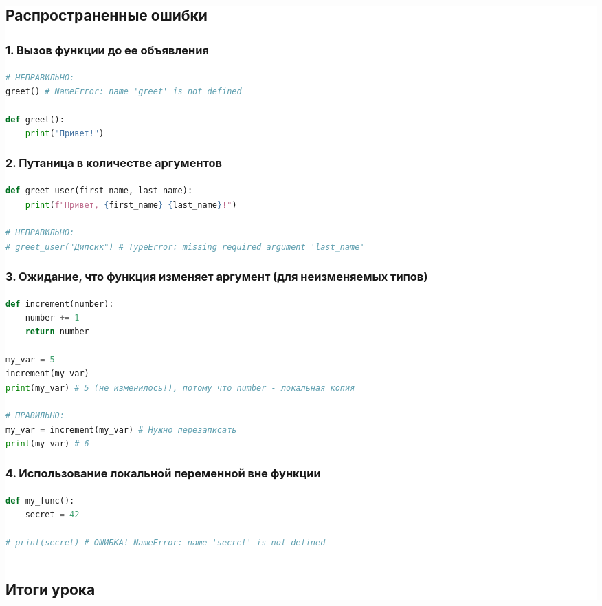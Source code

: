 ## **Распространенные ошибки**

### **1. Вызов функции до ее объявления**

```python
# НЕПРАВИЛЬНО:
greet() # NameError: name 'greet' is not defined

def greet():
    print("Привет!")
```

### **2. Путаница в количестве аргументов**

```python
def greet_user(first_name, last_name):
    print(f"Привет, {first_name} {last_name}!")

# НЕПРАВИЛЬНО:
# greet_user("Дипсик") # TypeError: missing required argument 'last_name'
```

### **3. Ожидание, что функция изменяет аргумент (для неизменяемых типов)**

```python
def increment(number):
    number += 1
    return number

my_var = 5
increment(my_var)
print(my_var) # 5 (не изменилось!), потому что number - локальная копия

# ПРАВИЛЬНО:
my_var = increment(my_var) # Нужно перезаписать
print(my_var) # 6
```

### **4. Использование локальной переменной вне функции**

```python
def my_func():
    secret = 42

# print(secret) # ОШИБКА! NameError: name 'secret' is not defined
```

---

## **Итоги урока**
